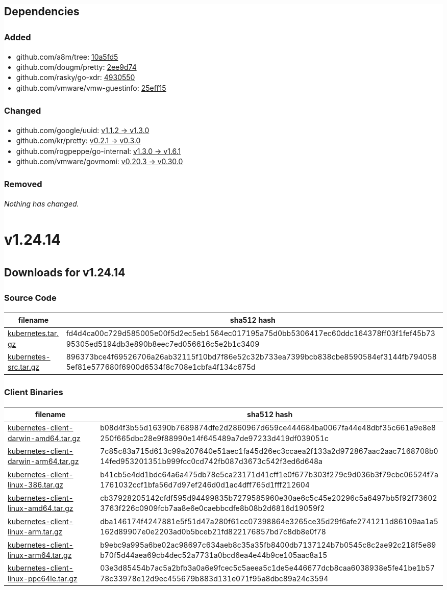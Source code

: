 ## Dependencies

### Added
- github.com/a8m/tree: [10a5fd5](https://github.com/a8m/tree/tree/10a5fd5)
- github.com/dougm/pretty: [2ee9d74](https://github.com/dougm/pretty/tree/2ee9d74)
- github.com/rasky/go-xdr: [4930550](https://github.com/rasky/go-xdr/tree/4930550)
- github.com/vmware/vmw-guestinfo: [25eff15](https://github.com/vmware/vmw-guestinfo/tree/25eff15)

### Changed
- github.com/google/uuid: [v1.1.2 → v1.3.0](https://github.com/google/uuid/compare/v1.1.2...v1.3.0)
- github.com/kr/pretty: [v0.2.1 → v0.3.0](https://github.com/kr/pretty/compare/v0.2.1...v0.3.0)
- github.com/rogpeppe/go-internal: [v1.3.0 → v1.6.1](https://github.com/rogpeppe/go-internal/compare/v1.3.0...v1.6.1)
- github.com/vmware/govmomi: [v0.20.3 → v0.30.0](https://github.com/vmware/govmomi/compare/v0.20.3...v0.30.0)

### Removed
_Nothing has changed._



# v1.24.14


## Downloads for v1.24.14



### Source Code

filename | sha512 hash
-------- | -----------
[kubernetes.tar.gz](https://dl.k8s.io/v1.24.14/kubernetes.tar.gz) | fd4d4ca00c729d585005e00f5d2ec5eb1564ec017195a75d0bb5306417ec60ddc164378ff03f1fef45b7395305ed5194db3e890b8eec7ed056616c5e2b1c3409
[kubernetes-src.tar.gz](https://dl.k8s.io/v1.24.14/kubernetes-src.tar.gz) | 896373bce4f69526706a26ab32115f10bd7f86e52c32b733ea7399bcb838cbe8590584ef3144fb7940585ef81e577680f6900d6534f8c708e1cbfa4f134c675d

### Client Binaries

filename | sha512 hash
-------- | -----------
[kubernetes-client-darwin-amd64.tar.gz](https://dl.k8s.io/v1.24.14/kubernetes-client-darwin-amd64.tar.gz) | b08d4f3b55d16390b7689874dfe2d2860967d659ce444684ba0067fa44e48dbf35c661a9e8e8250f665dbc28e9f88990e14f645489a7de97233d419df039051c
[kubernetes-client-darwin-arm64.tar.gz](https://dl.k8s.io/v1.24.14/kubernetes-client-darwin-arm64.tar.gz) | 7c85c83a715d613c99a207640e51aec1fa45d26ec3ccaea2f133a2d972867aac2aac7168708b014fed953201351b999fcc0cd742fb087d3673c542f3ed6d648a
[kubernetes-client-linux-386.tar.gz](https://dl.k8s.io/v1.24.14/kubernetes-client-linux-386.tar.gz) | b41cb5e4dd1bdc64a6a475db78e5ca23171d41cff1e0f677b303f279c9d036b3f79cbc06524f7a1761032ccf1bfa56d7d97ef246d0d1ac4dff765d1fff212604
[kubernetes-client-linux-amd64.tar.gz](https://dl.k8s.io/v1.24.14/kubernetes-client-linux-amd64.tar.gz) | cb37928205142cfdf595d94499835b7279585960e30ae6c5c45e20296c5a6497bb5f92f736023763f226c0909fcb7aa8e6e0caebbcdfe8b08b2d6816d19059f2
[kubernetes-client-linux-arm.tar.gz](https://dl.k8s.io/v1.24.14/kubernetes-client-linux-arm.tar.gz) | dba146174f4247881e5f51d47a280f61cc07398864e3265ce35d29f6afe2741211d86109aa1a5162d89907e0e2203ad0b5bceb21fd822176857bd7c8db8e0f78
[kubernetes-client-linux-arm64.tar.gz](https://dl.k8s.io/v1.24.14/kubernetes-client-linux-arm64.tar.gz) | b9ebc9a995a6be02ac98697c634aeb8c35a35fb8400db7137124b7b0545c8c2ae92c218f5e89b70f5d44aea69cb4dec52a7731a0bcd6ea4e44b9ce105aac8a15
[kubernetes-client-linux-ppc64le.tar.gz](https://dl.k8s.io/v1.24.14/kubernetes-client-linux-ppc64le.tar.gz) | 03e3d85454b7ac5a2bfb3a0a6e9fcec5c5aeea5c1de5e446677dcb8caa6038938e5fe41be1b5778c33978e12d9ec455679b883d131e071f95a8dbc89a24c3594